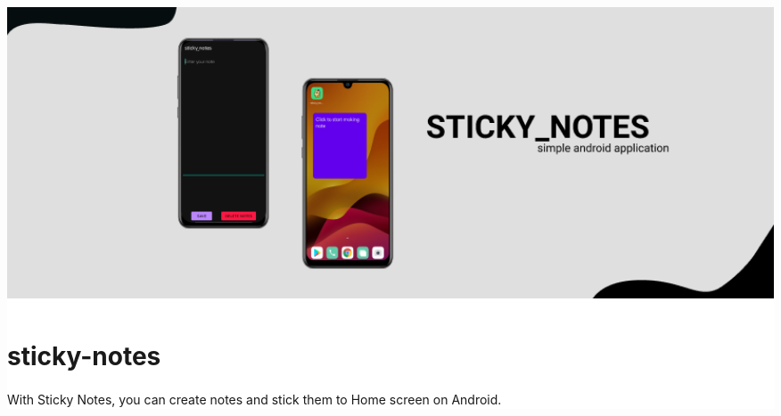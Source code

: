 <img src="screenshot/sticky_notes.png" width="100%">


# sticky-notes
With Sticky Notes, you can create notes and stick them to Home screen on Android.
